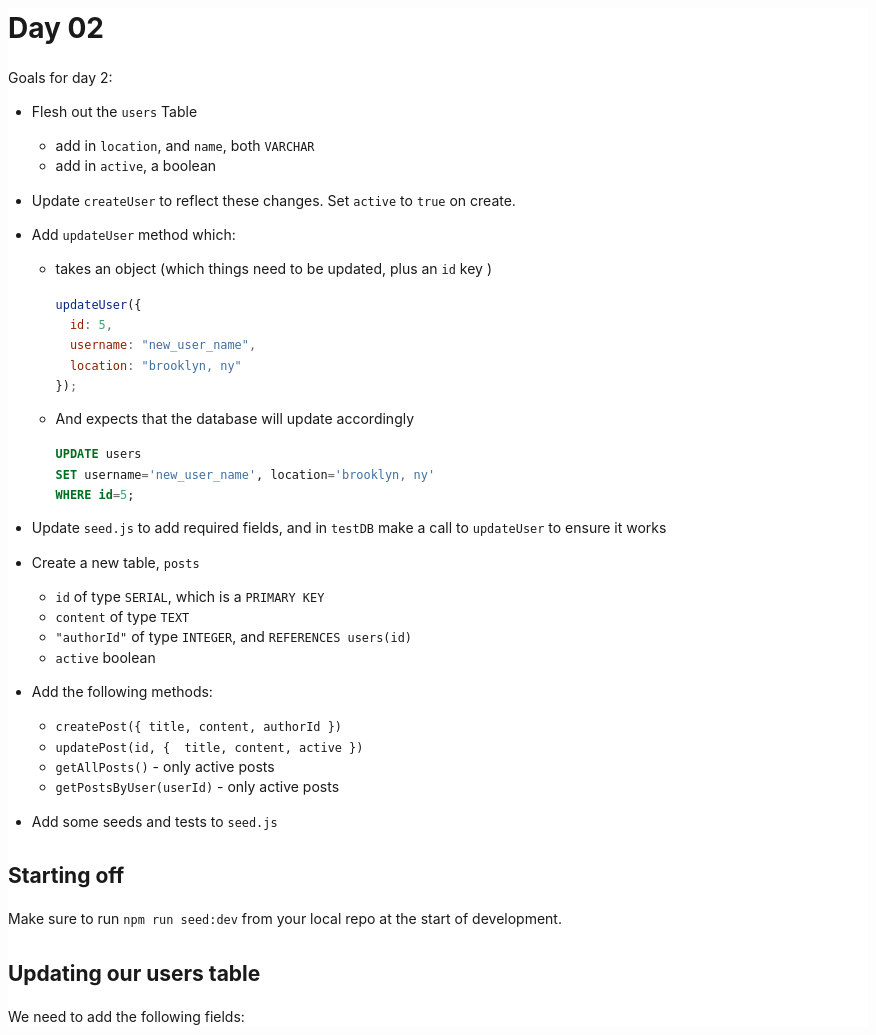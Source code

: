 # Day 02

Goals for day 2:

- Flesh out the `users` Table
  - add in `location`, and `name`, both `VARCHAR`
  - add in `active`, a boolean

- Update `createUser` to reflect these changes. Set `active` to `true` on create.

- Add `updateUser` method which:
  - takes an object (which things need to be updated, plus an `id` key )

      ```js
      updateUser({
        id: 5,
        username: "new_user_name",
        location: "brooklyn, ny"
      });
      ```

  - And expects that the database will update accordingly

      ```sql
      UPDATE users
      SET username='new_user_name', location='brooklyn, ny'
      WHERE id=5;
      ```

- Update `seed.js` to add required fields, and in `testDB` make a call to `updateUser` to ensure it works

- Create a new table, `posts`
  - `id` of type `SERIAL`, which is a `PRIMARY KEY`
  - `content` of type `TEXT`
  - `"authorId"` of type `INTEGER`, and `REFERENCES users(id)`
  - `active` boolean

- Add the following methods:
  - `createPost({ title, content, authorId })`
  - `updatePost(id, {  title, content, active })`
  - `getAllPosts()` - only active posts
  - `getPostsByUser(userId)` - only active posts

- Add some seeds and tests to `seed.js`

## Starting off

Make sure to run `npm run seed:dev` from your local repo at the start of development.

## Updating our users table

We need to add the following fields:
